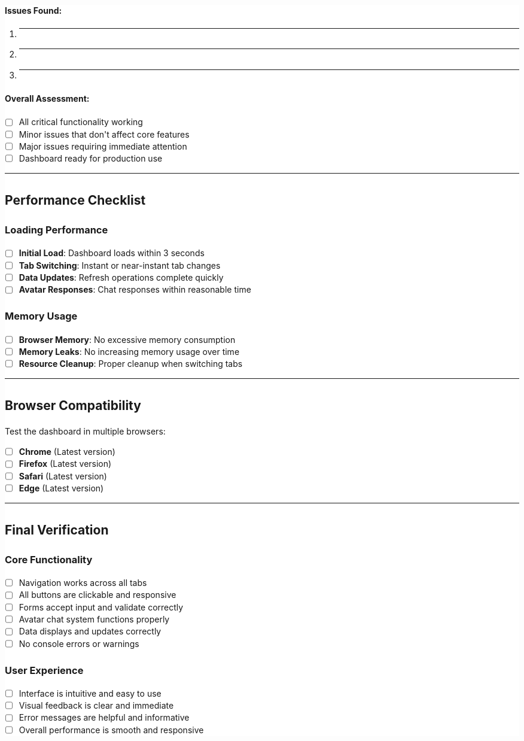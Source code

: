 #### Issues Found:
1. ________________________________
2. ________________________________
3. ________________________________

#### Overall Assessment:
- [ ] All critical functionality working
- [ ] Minor issues that don't affect core features
- [ ] Major issues requiring immediate attention
- [ ] Dashboard ready for production use

---

## Performance Checklist

### Loading Performance
- [ ] **Initial Load**: Dashboard loads within 3 seconds
- [ ] **Tab Switching**: Instant or near-instant tab changes
- [ ] **Data Updates**: Refresh operations complete quickly
- [ ] **Avatar Responses**: Chat responses within reasonable time

### Memory Usage
- [ ] **Browser Memory**: No excessive memory consumption
- [ ] **Memory Leaks**: No increasing memory usage over time
- [ ] **Resource Cleanup**: Proper cleanup when switching tabs

---

## Browser Compatibility

Test the dashboard in multiple browsers:

- [ ] **Chrome** (Latest version)
- [ ] **Firefox** (Latest version)
- [ ] **Safari** (Latest version)
- [ ] **Edge** (Latest version)

---

## Final Verification

### Core Functionality
- [ ] Navigation works across all tabs
- [ ] All buttons are clickable and responsive
- [ ] Forms accept input and validate correctly
- [ ] Avatar chat system functions properly
- [ ] Data displays and updates correctly
- [ ] No console errors or warnings

### User Experience
- [ ] Interface is intuitive and easy to use
- [ ] Visual feedback is clear and immediate
- [ ] Error messages are helpful and informative
- [ ] Overall performance is smooth and responsive
